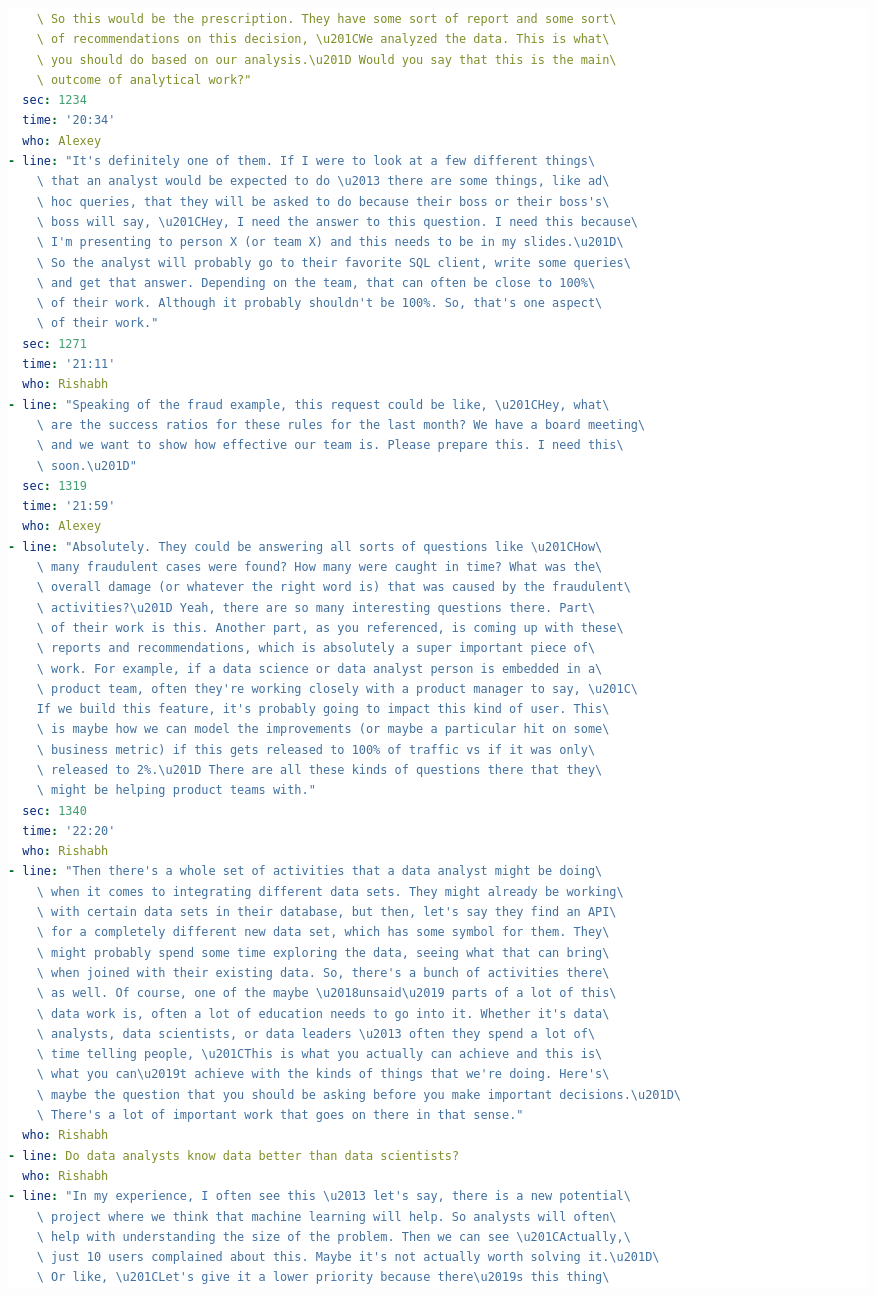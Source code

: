 ```yaml
    \ So this would be the prescription. They have some sort of report and some sort\
    \ of recommendations on this decision, \u201CWe analyzed the data. This is what\
    \ you should do based on our analysis.\u201D Would you say that this is the main\
    \ outcome of analytical work?"
  sec: 1234
  time: '20:34'
  who: Alexey
- line: "It's definitely one of them. If I were to look at a few different things\
    \ that an analyst would be expected to do \u2013 there are some things, like ad\
    \ hoc queries, that they will be asked to do because their boss or their boss's\
    \ boss will say, \u201CHey, I need the answer to this question. I need this because\
    \ I'm presenting to person X (or team X) and this needs to be in my slides.\u201D\
    \ So the analyst will probably go to their favorite SQL client, write some queries\
    \ and get that answer. Depending on the team, that can often be close to 100%\
    \ of their work. Although it probably shouldn't be 100%. So, that's one aspect\
    \ of their work."
  sec: 1271
  time: '21:11'
  who: Rishabh
- line: "Speaking of the fraud example, this request could be like, \u201CHey, what\
    \ are the success ratios for these rules for the last month? We have a board meeting\
    \ and we want to show how effective our team is. Please prepare this. I need this\
    \ soon.\u201D"
  sec: 1319
  time: '21:59'
  who: Alexey
- line: "Absolutely. They could be answering all sorts of questions like \u201CHow\
    \ many fraudulent cases were found? How many were caught in time? What was the\
    \ overall damage (or whatever the right word is) that was caused by the fraudulent\
    \ activities?\u201D Yeah, there are so many interesting questions there. Part\
    \ of their work is this. Another part, as you referenced, is coming up with these\
    \ reports and recommendations, which is absolutely a super important piece of\
    \ work. For example, if a data science or data analyst person is embedded in a\
    \ product team, often they're working closely with a product manager to say, \u201C\
    If we build this feature, it's probably going to impact this kind of user. This\
    \ is maybe how we can model the improvements (or maybe a particular hit on some\
    \ business metric) if this gets released to 100% of traffic vs if it was only\
    \ released to 2%.\u201D There are all these kinds of questions there that they\
    \ might be helping product teams with."
  sec: 1340
  time: '22:20'
  who: Rishabh
- line: "Then there's a whole set of activities that a data analyst might be doing\
    \ when it comes to integrating different data sets. They might already be working\
    \ with certain data sets in their database, but then, let's say they find an API\
    \ for a completely different new data set, which has some symbol for them. They\
    \ might probably spend some time exploring the data, seeing what that can bring\
    \ when joined with their existing data. So, there's a bunch of activities there\
    \ as well. Of course, one of the maybe \u2018unsaid\u2019 parts of a lot of this\
    \ data work is, often a lot of education needs to go into it. Whether it's data\
    \ analysts, data scientists, or data leaders \u2013 often they spend a lot of\
    \ time telling people, \u201CThis is what you actually can achieve and this is\
    \ what you can\u2019t achieve with the kinds of things that we're doing. Here's\
    \ maybe the question that you should be asking before you make important decisions.\u201D\
    \ There's a lot of important work that goes on there in that sense."
  who: Rishabh
- line: Do data analysts know data better than data scientists?
  who: Rishabh
- line: "In my experience, I often see this \u2013 let's say, there is a new potential\
    \ project where we think that machine learning will help. So analysts will often\
    \ help with understanding the size of the problem. Then we can see \u201CActually,\
    \ just 10 users complained about this. Maybe it's not actually worth solving it.\u201D\
    \ Or like, \u201CLet's give it a lower priority because there\u2019s this thing\
```